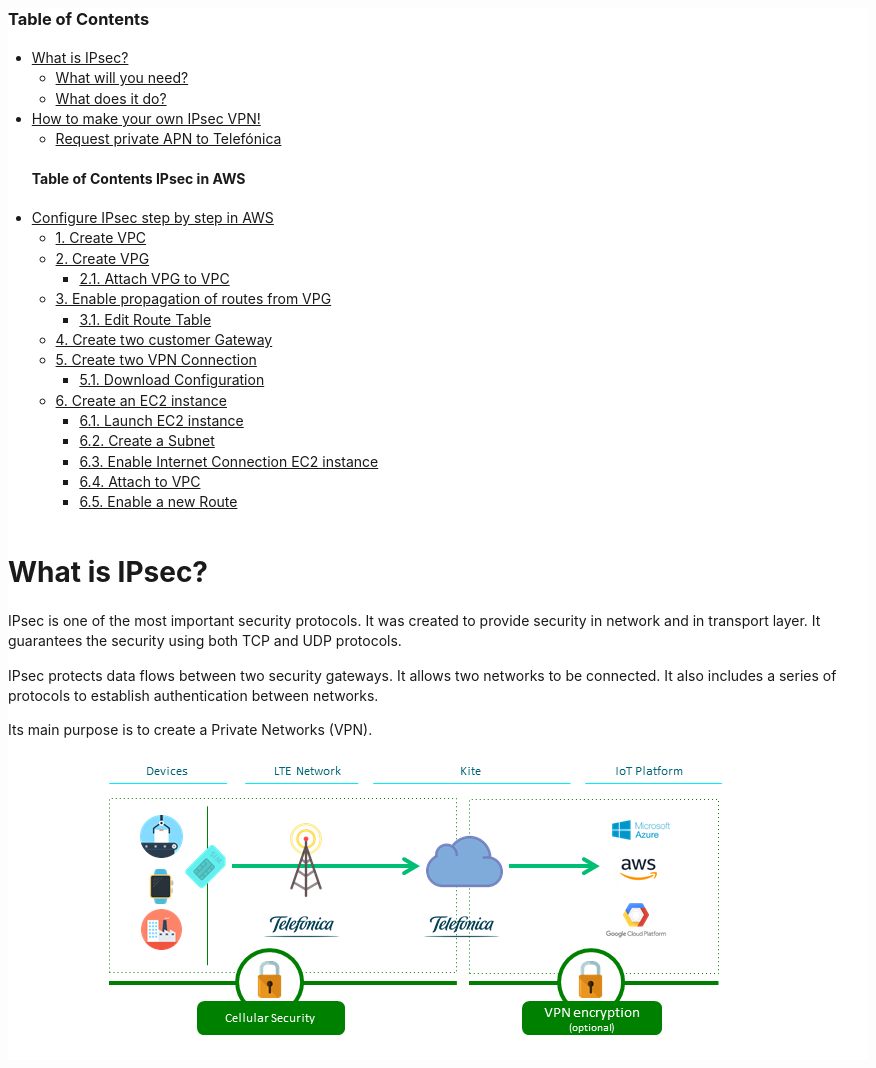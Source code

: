 ### Table of Contents

- [What is IPsec?](#what-is-ipsec)
  * [What will you need?](#what-will-you-need)
  * [What does it do?](#what-does-it-do)
- [How to make your own IPsec VPN!](#how-to-make-your-own-ipsec-vpn)
  * [Request private APN to Telefónica](#request-a-private-apn-to-telefónica)
  #### Table of Contents IPsec in AWS
- [Configure IPsec step by step in AWS](#configure-ipsec-step-by-step-in-aws)
  * [1. Create VPC](#1-create-vpc)
  * [2. Create VPG](#2-create-vpg)
    + [2.1. Attach VPG to VPC](#21-attach-vpg-to-vpc)
  * [3. Enable propagation of routes from VPG](#3-enable-propagation-of-routes-from-vpg)
    + [3.1. Edit Route Table](#31-edit-route-table)
  * [4. Create two customer Gateway](#4-create-two-customer-gateway)
  * [5. Create two VPN Connection](#5-create-two-vpn-connection)
    + [5.1. Download Configuration](#51-download-configuration)
  * [6. Create an EC2 instance](#6-create-an-ec2-instance)
    + [6.1. Launch EC2 instance](#61-launch-ec2-instance)
    + [6.2. Create a Subnet](#62-create-a-subnet)
    + [6.3. Enable Internet Connection EC2 instance](#63-enable-internet-connection-ec2-instance)
    + [6.4. Attach to VPC](#64-attach-to-vpc)
    + [6.5. Enable a new Route](#65-enable-a-new-route)


# What is IPsec?

IPsec is one of the most important security protocols. It was created to provide security in network and in transport layer.
It guarantees the security using both TCP and UDP protocols.

IPsec protects data flows between two security gateways. It allows two networks to be connected.
It also includes a series of protocols to establish authentication between networks.

Its main purpose is to create a Private Networks (VPN).

![pic](pictures/schematics/IPsec_diagram.png)
